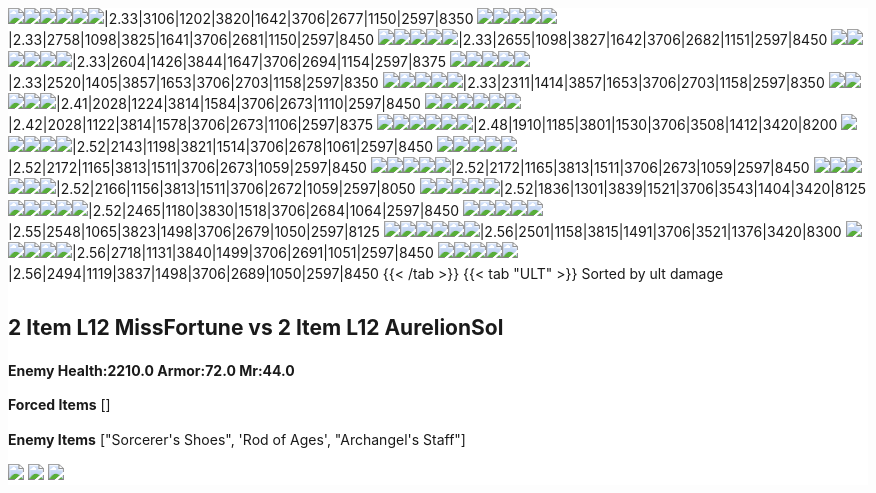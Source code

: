 ![](/item/6691.png)![](/item/3179.png)![](/item/1001.png)![](/item/1053.png)![](/item/1055.png)![](/item/1038.png)|2.33|3106|1202|3820|1642|3706|2677|1150|2597|8350
![](/item/6691.png)![](/item/3004.png)![](/item/1053.png)![](/item/1055.png)![](/item/3006.png)|2.33|2758|1098|3825|1641|3706|2681|1150|2597|8450
![](/item/6691.png)![](/item/3508.png)![](/item/1053.png)![](/item/1055.png)![](/item/3006.png)|2.33|2655|1098|3827|1642|3706|2682|1151|2597|8450
![](/item/6691.png)![](/item/3153.png)![](/item/1001.png)![](/item/1055.png)![](/item/1037.png)![](/item/1036.png)|2.33|2604|1426|3844|1647|3706|2694|1154|2597|8375
![](/item/6676.png)![](/item/3153.png)![](/item/1001.png)![](/item/1055.png)![](/item/1038.png)|2.33|2520|1405|3857|1653|3706|2703|1158|2597|8350
![](/item/3153.png)![](/item/3036.png)![](/item/1001.png)![](/item/1055.png)![](/item/1038.png)|2.33|2311|1414|3857|1653|3706|2703|1158|2597|8350
![](/item/6672.png)![](/item/3095.png)![](/item/1053.png)![](/item/1055.png)![](/item/3006.png)|2.41|2028|1224|3814|1584|3706|2673|1110|2597|8450
![](/item/6672.png)![](/item/3046.png)![](/item/1053.png)![](/item/1055.png)![](/item/1037.png)![](/item/1036.png)|2.42|2028|1122|3814|1578|3706|2673|1106|2597|8375
![](/item/6672.png)![](/item/3091.png)![](/item/1001.png)![](/item/1053.png)![](/item/1055.png)![](/item/1036.png)|2.48|1910|1185|3801|1530|3706|3508|1412|3420|8200
![](/item/6672.png)![](/item/3036.png)![](/item/1053.png)![](/item/1055.png)![](/item/3006.png)|2.52|2143|1198|3821|1514|3706|2678|1061|2597|8450
![](/item/6672.png)![](/item/6693.png)![](/item/1053.png)![](/item/1055.png)![](/item/3006.png)|2.52|2172|1165|3813|1511|3706|2673|1059|2597|8450
![](/item/6672.png)![](/item/6696.png)![](/item/1053.png)![](/item/1055.png)![](/item/3006.png)|2.52|2172|1165|3813|1511|3706|2673|1059|2597|8450
![](/item/6672.png)![](/item/3006.png)![](/item/1053.png)![](/item/1055.png)![](/item/1038.png)![](/item/1038.png)|2.52|2166|1156|3813|1511|3706|2672|1059|2597|8050
![](/item/3153.png)![](/item/3091.png)![](/item/1001.png)![](/item/1055.png)![](/item/1037.png)|2.52|1836|1301|3839|1521|3706|3543|1404|3420|8125
![](/item/6676.png)![](/item/3087.png)![](/item/1053.png)![](/item/1055.png)![](/item/3006.png)|2.52|2465|1180|3830|1518|3706|2684|1064|2597|8450
![](/item/6691.png)![](/item/3046.png)![](/item/1053.png)![](/item/1055.png)![](/item/1037.png)|2.55|2548|1065|3823|1498|3706|2679|1050|2597|8125
![](/item/6691.png)![](/item/3091.png)![](/item/1001.png)![](/item/1053.png)![](/item/1055.png)![](/item/1036.png)|2.56|2501|1158|3815|1491|3706|3521|1376|3420|8300
![](/item/6676.png)![](/item/6696.png)![](/item/1053.png)![](/item/1055.png)![](/item/3006.png)|2.56|2718|1131|3840|1499|3706|2691|1051|2597|8450
![](/item/3036.png)![](/item/6696.png)![](/item/1053.png)![](/item/1055.png)![](/item/3006.png)|2.56|2494|1119|3837|1498|3706|2689|1050|2597|8450
{{< /tab >}}
{{< tab "ULT" >}}
Sorted by ult damage
## 2 Item L12 MissFortune vs 2 Item L12 AurelionSol

**Enemy Health:2210.0 Armor:72.0 Mr:44.0**


**Forced Items** []








**Enemy Items** ["Sorcerer's Shoes", 'Rod of Ages', "Archangel's Staff"]





![](/item/3020.png)
![](/item/6657.png)
![](/item/3003.png)
